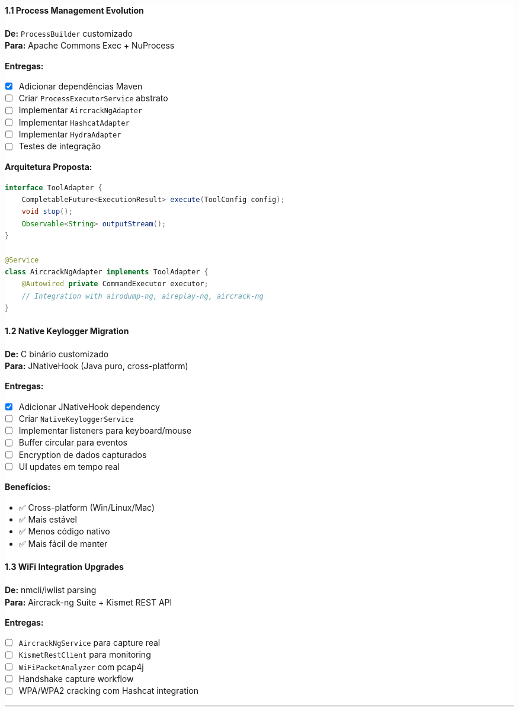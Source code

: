 #### 1.1 Process Management Evolution
**De:** `ProcessBuilder` customizado  
**Para:** Apache Commons Exec + NuProcess

**Entregas:**
- [x] Adicionar dependências Maven
- [ ] Criar `ProcessExecutorService` abstrato
- [ ] Implementar `AircrackNgAdapter`
- [ ] Implementar `HashcatAdapter`
- [ ] Implementar `HydraAdapter`
- [ ] Testes de integração

**Arquitetura Proposta:**
```java
interface ToolAdapter {
    CompletableFuture<ExecutionResult> execute(ToolConfig config);
    void stop();
    Observable<String> outputStream();
}

@Service
class AircrackNgAdapter implements ToolAdapter {
    @Autowired private CommandExecutor executor;
    // Integration with airodump-ng, aireplay-ng, aircrack-ng
}
```

#### 1.2 Native Keylogger Migration
**De:** C binário customizado  
**Para:** JNativeHook (Java puro, cross-platform)

**Entregas:**
- [x] Adicionar JNativeHook dependency
- [ ] Criar `NativeKeyloggerService`
- [ ] Implementar listeners para keyboard/mouse
- [ ] Buffer circular para eventos
- [ ] Encryption de dados capturados
- [ ] UI updates em tempo real

**Benefícios:**
- ✅ Cross-platform (Win/Linux/Mac)
- ✅ Mais estável
- ✅ Menos código nativo
- ✅ Mais fácil de manter

#### 1.3 WiFi Integration Upgrades
**De:** nmcli/iwlist parsing  
**Para:** Aircrack-ng Suite + Kismet REST API

**Entregas:**
- [ ] `AircrackNgService` para capture real
- [ ] `KismetRestClient` para monitoring
- [ ] `WiFiPacketAnalyzer` com pcap4j
- [ ] Handshake capture workflow
- [ ] WPA/WPA2 cracking com Hashcat integration

---